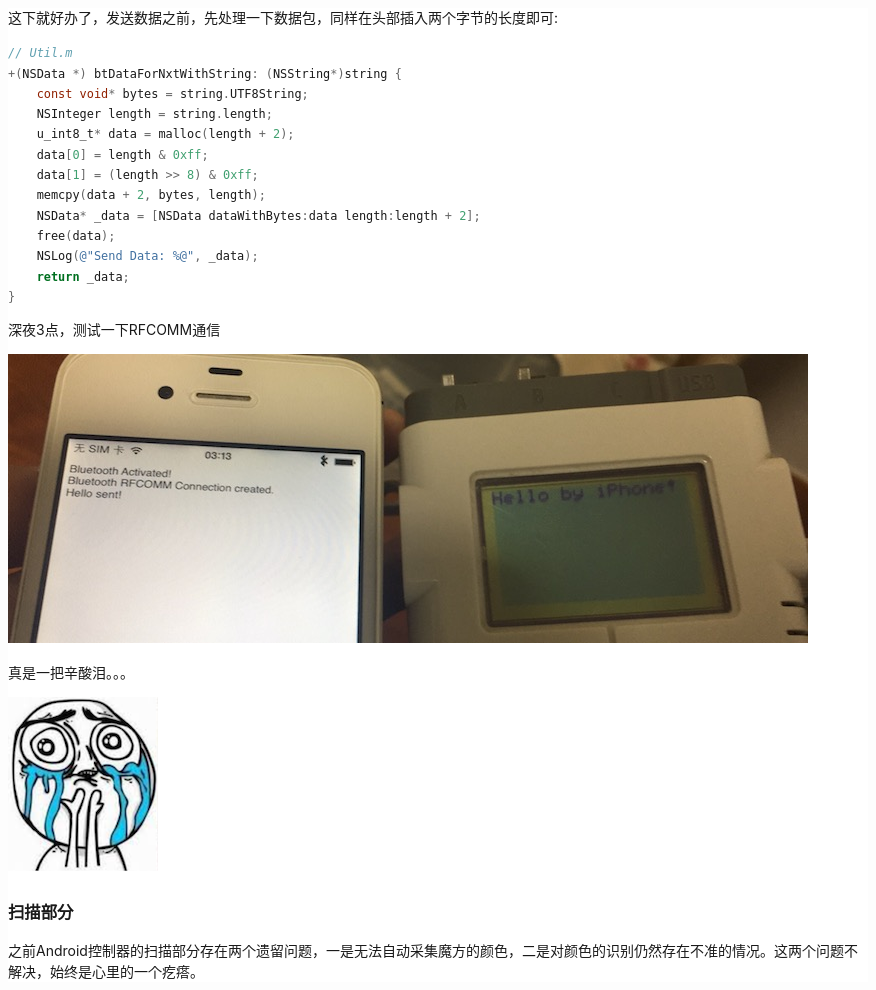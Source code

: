 这下就好办了，发送数据之前，先处理一下数据包，同样在头部插入两个字节的长度即可:

```objective-c
// Util.m
+(NSData *) btDataForNxtWithString: (NSString*)string {
    const void* bytes = string.UTF8String;
    NSInteger length = string.length;
    u_int8_t* data = malloc(length + 2);
    data[0] = length & 0xff;
    data[1] = (length >> 8) & 0xff;
    memcpy(data + 2, bytes, length);
    NSData* _data = [NSData dataWithBytes:data length:length + 2];
    free(data);
    NSLog(@"Send Data: %@", _data);
    return _data;
}
```

深夜3点，测试一下RFCOMM通信

![bluetooth](/assets/2017/bluetooth.jpg)

真是一把辛酸泪。。。

![cry](/assets/2017/cry.png)

### 扫描部分

之前Android控制器的扫描部分存在两个遗留问题，一是无法自动采集魔方的颜色，二是对颜色的识别仍然存在不准的情况。这两个问题不解决，始终是心里的一个疙瘩。
